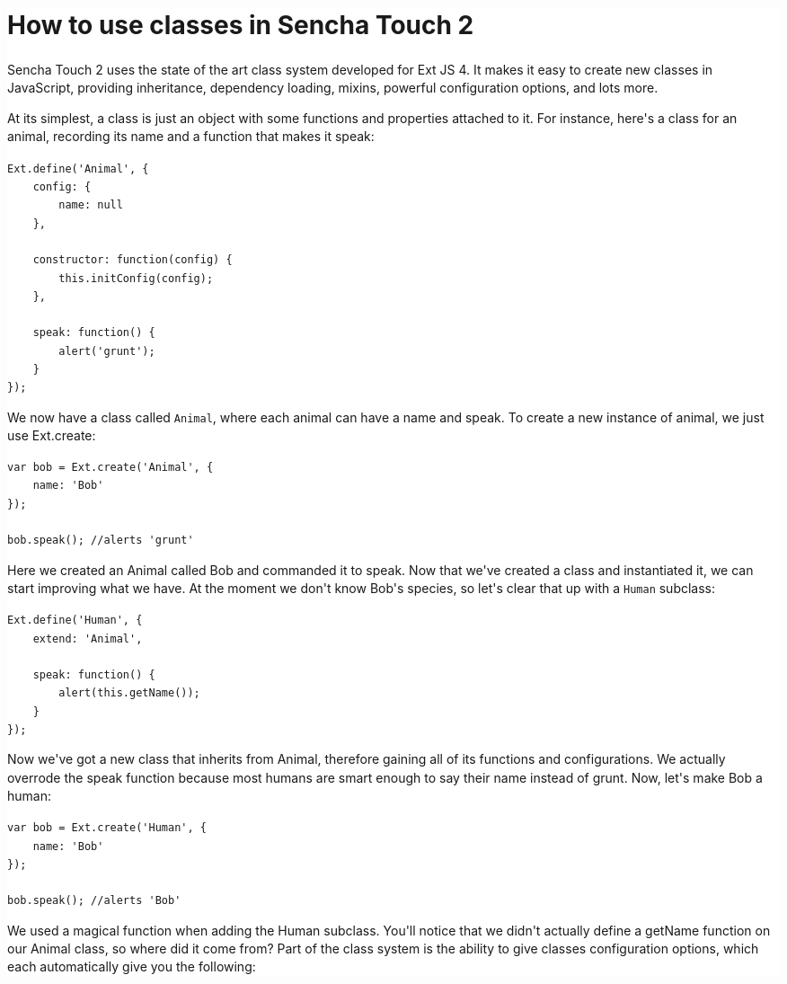 # How to use classes in Sencha Touch 2

Sencha Touch 2 uses the state of the art class system developed for Ext JS 4. It makes it easy to create new classes in JavaScript, providing inheritance, dependency loading, mixins, powerful configuration options, and lots more.

At its simplest, a class is just an object with some functions and properties attached to it. For instance, here's a class for an animal, recording its name and a function that makes it speak:

    Ext.define('Animal', {
        config: {
            name: null
        },

        constructor: function(config) {
            this.initConfig(config);
        },

        speak: function() {
            alert('grunt');
        }
    });

We now have a class called `Animal`, where each animal can have a name and speak. To create a new instance of animal, we just use Ext.create:

    var bob = Ext.create('Animal', {
        name: 'Bob'
    });

    bob.speak(); //alerts 'grunt'

Here we created an Animal called Bob and commanded it to speak. Now that we've created a class and instantiated it, we can start improving what we have. At the moment we don't know Bob's species, so let's clear that up with a `Human` subclass:

    Ext.define('Human', {
        extend: 'Animal',

        speak: function() {
            alert(this.getName());
        }
    });

Now we've got a new class that inherits from Animal, therefore gaining all of its functions and configurations. We actually overrode the speak function because most humans are smart enough to say their name instead of grunt. Now, let's make Bob a human:

    var bob = Ext.create('Human', {
        name: 'Bob'
    });

    bob.speak(); //alerts 'Bob'

We used a magical function when adding the Human subclass. You'll notice that we didn't actually define a getName function on our Animal class, so where did it come from? Part of the class system is the ability to give classes configuration options, which each automatically give you the following:

